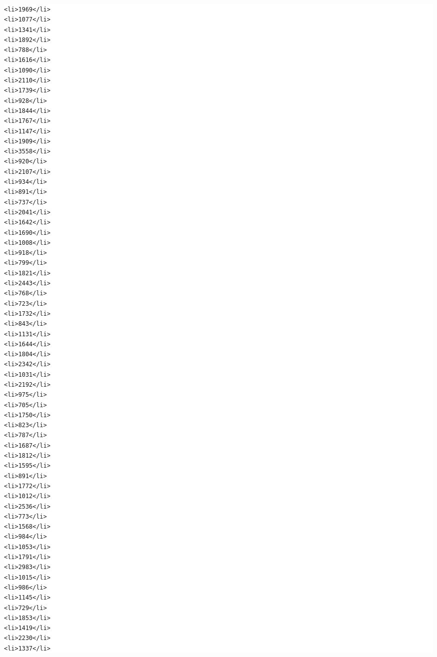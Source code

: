 	<li>1969</li>
	<li>1077</li>
	<li>1341</li>
	<li>1892</li>
	<li>788</li>
	<li>1616</li>
	<li>1090</li>
	<li>2110</li>
	<li>1739</li>
	<li>928</li>
	<li>1844</li>
	<li>1767</li>
	<li>1147</li>
	<li>1909</li>
	<li>3558</li>
	<li>920</li>
	<li>2107</li>
	<li>934</li>
	<li>891</li>
	<li>737</li>
	<li>2041</li>
	<li>1642</li>
	<li>1690</li>
	<li>1008</li>
	<li>918</li>
	<li>799</li>
	<li>1821</li>
	<li>2443</li>
	<li>768</li>
	<li>723</li>
	<li>1732</li>
	<li>843</li>
	<li>1131</li>
	<li>1644</li>
	<li>1804</li>
	<li>2342</li>
	<li>1031</li>
	<li>2192</li>
	<li>975</li>
	<li>705</li>
	<li>1750</li>
	<li>823</li>
	<li>787</li>
	<li>1687</li>
	<li>1812</li>
	<li>1595</li>
	<li>891</li>
	<li>1772</li>
	<li>1012</li>
	<li>2536</li>
	<li>773</li>
	<li>1568</li>
	<li>984</li>
	<li>1053</li>
	<li>1791</li>
	<li>2983</li>
	<li>1015</li>
	<li>986</li>
	<li>1145</li>
	<li>729</li>
	<li>1853</li>
	<li>1419</li>
	<li>2230</li>
	<li>1337</li>